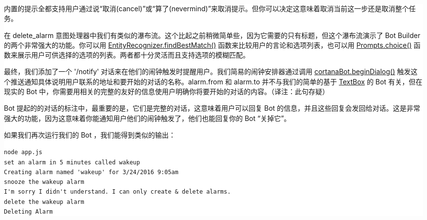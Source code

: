   内置的提示全都支持用户通过说“取消(cancel)”或“算了(nevermind)”来取消提示。但你可以决定这意味着取消当前这一步还是取消整个任务。

  在 delete_alarm 意图处理器中我们有类似的瀑布流。这个比起之前稍微简单些，因为它需要的只有标题，但这个瀑布流演示了 Bot Builder 的两个非常强大的功能。你可以用 [EntityRecognizer.findBestMatch()](https://docs.botframework.com/en-us/node/builder/chat/IntentDialog/#matching-list-items) 函数来比较用户的言论和选项列表，也可以用 [Prompts.choice()](https://docs.botframework.com/en-us/node/builder/chat/prompts/#promptschoice) 函数来展示用户可供选择的选项的列表。两者都十分灵活而且支持选项的模糊匹配。

  最终，我们添加了一个 '/notify' 对话来在他们的闹钟触发时提醒用户。我们简易的闹钟安排器通过调用 [cortanaBot.beginDialog()](https://docs.botframework.com/en-us/node/builder/chat-reference/classes/_botbuilder_d_.textbot.html#begindialog) 触发这个推送通知具体说明用户联系的地址和要开始的对话的名称。alarm.from 和 alarm.to 并不与我们的简单的基于 [TextBox](https://docs.botframework.com/en-us/node/builder/bots/TextBot/) 的 Bot 有关，但在现实的 Bot 中，你需要用相关的完整的友好的信息使用户明确你将要开始的对话的内容。（译注：此句存疑）

   Bot 提起的的对话的标注中，最重要的是，它们是完整的对话，这意味着用户可以回复 Bot 的信息，并且这些回复会发回给对话。这是非常强大的功能，因为这意味着你能通知用户他们的闹钟触发了，他们也能回复你的 Bot “关掉它”。

  如果我们再次运行我们的 Bot ，我们能得到类似的输出：
  ```
  node app.js
  set an alarm in 5 minutes called wakeup
  Creating alarm named 'wakeup' for 3/24/2016 9:05am
  snooze the wakeup alarm
  I'm sorry I didn't understand. I can only create & delete alarms.
  delete the wakeup alarm
  Deleting Alarm
  ```
